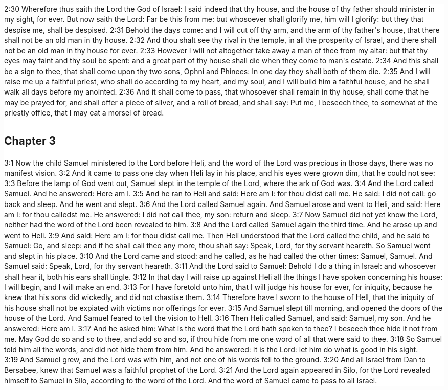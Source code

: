 2:30 Wherefore thus saith the Lord the God of Israel: I said indeed that thy house, and the house of thy father should minister in my sight, for ever. But now saith the Lord: Far be this from me: but whosoever shall glorify me, him will I glorify: but they that despise me, shall be despised.
2:31 Behold the days come: and I will cut off thy arm, and the arm of thy father's house, that there shall not be an old man in thy house.
2:32 And thou shalt see thy rival in the temple, in all the prosperity of Israel, and there shall not be an old man in thy house for ever.
2:33 However I will not altogether take away a man of thee from my altar: but that thy eyes may faint and thy soul be spent: and a great part of thy house shall die when they come to man's estate.
2:34 And this shall be a sign to thee, that shall come upon thy two sons, Ophni and Phinees: In one day they shall both of them die.
2:35 And I will raise me up a faithful priest, who shall do according to my heart, and my soul, and I will build him a faithful house, and he shall walk all days before my anointed.
2:36 And it shall come to pass, that whosoever shall remain in thy house, shall come that he may be prayed for, and shall offer a piece of silver, and a roll of bread, and shall say: Put me, I beseech thee, to somewhat of the priestly office, that I may eat a morsel of bread.

## Chapter 3

3:1 Now the child Samuel ministered to the Lord before Heli, and the word of the Lord was precious in those days, there was no manifest vision.
3:2 And it came to pass one day when Heli lay in his place, and his eyes were grown dim, that he could not see:
3:3 Before the lamp of God went out, Samuel slept in the temple of the Lord, where the ark of God was.
3:4 And the Lord called Samuel. And he answered: Here am I.
3:5 And he ran to Heli and said: Here am I: for thou didst call me. He said: I did not call: go back and sleep. And he went and slept.
3:6 And the Lord called Samuel again. And Samuel arose and went to Heli, and said: Here am I: for thou calledst me. He answered: I did not call thee, my son: return and sleep.
3:7 Now Samuel did not yet know the Lord, neither had the word of the Lord been revealed to him.
3:8 And the Lord called Samuel again the third time. And he arose up and went to Heli.
3:9 And said: Here am I: for thou didst call me. Then Heli understood that the Lord called the child, and he said to Samuel: Go, and sleep: and if he shall call thee any more, thou shalt say: Speak, Lord, for thy servant heareth. So Samuel went and slept in his place.
3:10 And the Lord came and stood: and he called, as he had called the other times: Samuel, Samuel. And Samuel said: Speak, Lord, for thy servant heareth.
3:11 And the Lord said to Samuel: Behold I do a thing in Israel: and whosoever shall hear it, both his ears shall tingle.
3:12 In that day I will raise up against Heli all the things I have spoken concerning his house: I will begin, and I will make an end.
3:13 For I have foretold unto him, that I will judge his house for ever, for iniquity, because he knew that his sons did wickedly, and did not chastise them.
3:14 Therefore have I sworn to the house of Hell, that the iniquity of his house shall not be expiated with victims nor offerings for ever.
3:15 And Samuel slept till morning, and opened the doors of the house of the Lord. And Samuel feared to tell the vision to Hell.
3:16 Then Heli called Samuel, and said: Samuel, my son. And he answered: Here am I.
3:17 And he asked him: What is the word that the Lord hath spoken to thee? I beseech thee hide it not from me. May God do so and so to thee, and add so and so, if thou hide from me one word of all that were said to thee.
3:18 So Samuel told him all the words, and did not hide them from him. And he answered: It is the Lord: let him do what is good in his sight.
3:19 And Samuel grew, and the Lord was with him, and not one of his words fell to the ground.
3:20 And all Israel from Dan to Bersabee, knew that Samuel was a faithful prophet of the Lord.
3:21 And the Lord again appeared in Silo, for the Lord revealed himself to Samuel in Silo, according to the word of the Lord. And the word of Samuel came to pass to all Israel.
